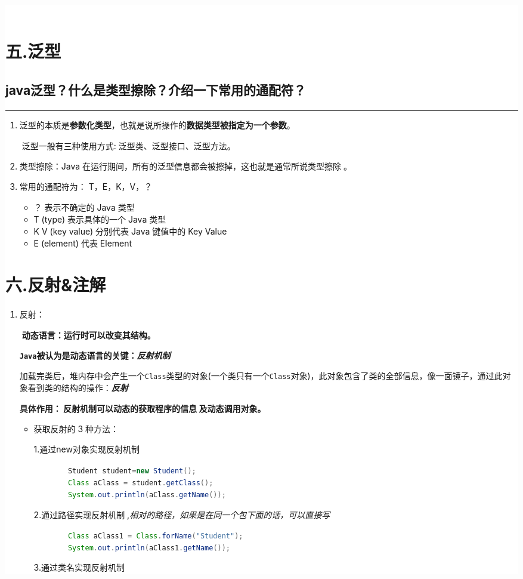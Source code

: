 ​					

# 五.泛型



## java泛型？什么是类型擦除？介绍一下常用的通配符？

****

1. 泛型的本质是**参数化类型**，也就是说所操作的**数据类型被指定为一个参数**。

   ​	泛型一般有三种使用方式: 泛型类、泛型接口、泛型方法。

2. 类型擦除：Java 在运行期间，所有的泛型信息都会被擦掉，这也就是通常所说类型擦除 。

3. 常用的通配符为： T，E，K，V，？

   - ？ 表示不确定的 Java 类型
   - T (type) 表示具体的一个 Java 类型
   - K V (key value) 分别代表 Java 键值中的 Key Value
   - E (element) 代表 Element





# 六.反射&注解



1. 反射：

   ​	**动态语言：运行时可以改变其结构。**

   ​	**`Java`被认为是动态语言的关键：*反射机制***

   加载完类后，堆内存中会产生一个`Class`类型的对象(一个类只有一个`Class`对象)，此对象包含了类的全部信息，像一面镜子，通过此对象看到类的结构的操作：***反射***

   **具体作用： 反射机制可以动态的获取程序的信息 及动态调用对象。**

   - 获取反射的 3 种方法：

     1.通过new对象实现反射机制 

     ```java
             Student student=new Student();
             Class aClass = student.getClass();
             System.out.println(aClass.getName());
     ```

     2.通过路径实现反射机制 ,*相对的路径，如果是在同一个包下面的话，可以直接写*

     ```java
             Class aClass1 = Class.forName("Student");
             System.out.println(aClass1.getName());
     ```

     3.通过类名实现反射机制
